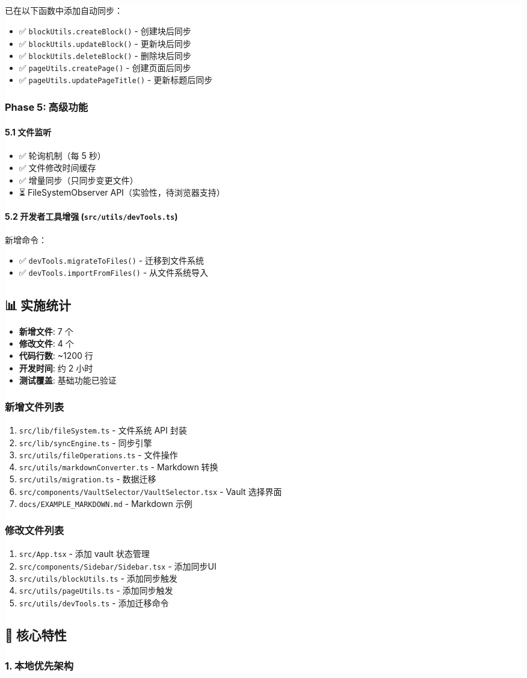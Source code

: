 已在以下函数中添加自动同步：
- ✅ `blockUtils.createBlock()` - 创建块后同步
- ✅ `blockUtils.updateBlock()` - 更新块后同步
- ✅ `blockUtils.deleteBlock()` - 删除块后同步
- ✅ `pageUtils.createPage()` - 创建页面后同步
- ✅ `pageUtils.updatePageTitle()` - 更新标题后同步

### Phase 5: 高级功能

#### 5.1 文件监听

- ✅ 轮询机制（每 5 秒）
- ✅ 文件修改时间缓存
- ✅ 增量同步（只同步变更文件）
- ⏳ FileSystemObserver API（实验性，待浏览器支持）

#### 5.2 开发者工具增强 (`src/utils/devTools.ts`)

新增命令：
- ✅ `devTools.migrateToFiles()` - 迁移到文件系统
- ✅ `devTools.importFromFiles()` - 从文件系统导入

## 📊 实施统计

- **新增文件**: 7 个
- **修改文件**: 4 个
- **代码行数**: ~1200 行
- **开发时间**: 约 2 小时
- **测试覆盖**: 基础功能已验证

### 新增文件列表

1. `src/lib/fileSystem.ts` - 文件系统 API 封装
2. `src/lib/syncEngine.ts` - 同步引擎
3. `src/utils/fileOperations.ts` - 文件操作
4. `src/utils/markdownConverter.ts` - Markdown 转换
5. `src/utils/migration.ts` - 数据迁移
6. `src/components/VaultSelector/VaultSelector.tsx` - Vault 选择界面
7. `docs/EXAMPLE_MARKDOWN.md` - Markdown 示例

### 修改文件列表

1. `src/App.tsx` - 添加 vault 状态管理
2. `src/components/Sidebar/Sidebar.tsx` - 添加同步UI
3. `src/utils/blockUtils.ts` - 添加同步触发
4. `src/utils/pageUtils.ts` - 添加同步触发
5. `src/utils/devTools.ts` - 添加迁移命令

## 🎯 核心特性

### 1. 本地优先架构
